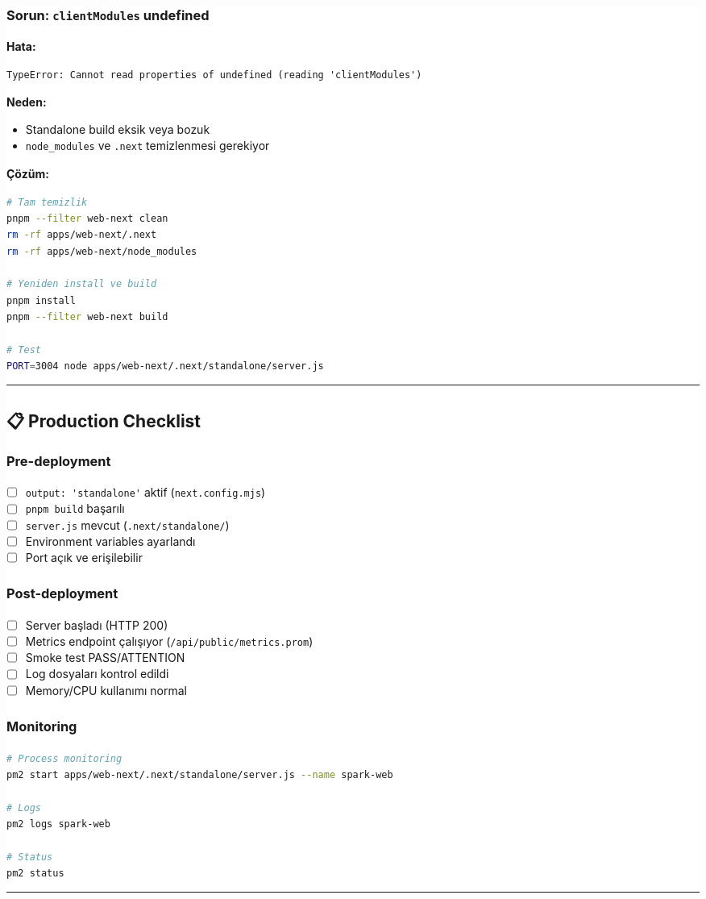 ### Sorun: `clientModules` undefined

**Hata:**
```
TypeError: Cannot read properties of undefined (reading 'clientModules')
```

**Neden:**
- Standalone build eksik veya bozuk
- `node_modules` ve `.next` temizlenmesi gerekiyor

**Çözüm:**
```bash
# Tam temizlik
pnpm --filter web-next clean
rm -rf apps/web-next/.next
rm -rf apps/web-next/node_modules

# Yeniden install ve build
pnpm install
pnpm --filter web-next build

# Test
PORT=3004 node apps/web-next/.next/standalone/server.js
```

---

## 📋 Production Checklist

### Pre-deployment

- [ ] `output: 'standalone'` aktif (`next.config.mjs`)
- [ ] `pnpm build` başarılı
- [ ] `server.js` mevcut (`.next/standalone/`)
- [ ] Environment variables ayarlandı
- [ ] Port açık ve erişilebilir

### Post-deployment

- [ ] Server başladı (HTTP 200)
- [ ] Metrics endpoint çalışıyor (`/api/public/metrics.prom`)
- [ ] Smoke test PASS/ATTENTION
- [ ] Log dosyaları kontrol edildi
- [ ] Memory/CPU kullanımı normal

### Monitoring

```bash
# Process monitoring
pm2 start apps/web-next/.next/standalone/server.js --name spark-web

# Logs
pm2 logs spark-web

# Status
pm2 status
```

---